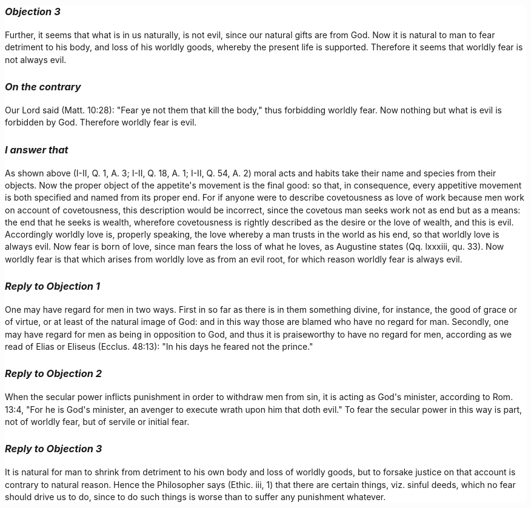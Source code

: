 ### *Objection 3*
Further, it seems that what is in us naturally, is not evil,
since our natural gifts are from God. Now it is natural to man to
fear detriment to his body, and loss of his worldly goods, whereby
the present life is supported. Therefore it seems that worldly fear
is not always evil.

### *On the contrary*
Our Lord said (Matt. 10:28): "Fear ye not them
that kill the body," thus forbidding worldly fear. Now nothing but
what is evil is forbidden by God. Therefore worldly fear is evil.

### *I answer that*
As shown above (I-II, Q. 1, A. 3; I-II, Q. 18, A. 1;
I-II, Q. 54, A. 2) moral acts and habits take their name and species
from their objects. Now the proper object of the appetite's movement
is the final good: so that, in consequence, every appetitive movement
is both specified and named from its proper end. For if anyone were
to describe covetousness as love of work because men work on account
of covetousness, this description would be incorrect, since the
covetous man seeks work not as end but as a means: the end that he
seeks is wealth, wherefore covetousness is rightly described as the
desire or the love of wealth, and this is evil. Accordingly worldly
love is, properly speaking, the love whereby a man trusts in the
world as his end, so that worldly love is always evil. Now fear is
born of love, since man fears the loss of what he loves, as Augustine
states (Qq. lxxxiii, qu. 33). Now worldly fear is that which arises
from worldly love as from an evil root, for which reason worldly fear
is always evil.

### *Reply to Objection 1*
One may have regard for men in two ways. First in so
far as there is in them something divine, for instance, the good of
grace or of virtue, or at least of the natural image of God: and in
this way those are blamed who have no regard for man. Secondly, one
may have regard for men as being in opposition to God, and thus it is
praiseworthy to have no regard for men, according as we read of Elias
or Eliseus (Ecclus. 48:13): "In his days he feared not the prince."

### *Reply to Objection 2*
When the secular power inflicts punishment in order to
withdraw men from sin, it is acting as God's minister, according to
Rom. 13:4, "For he is God's minister, an avenger to execute wrath
upon him that doth evil." To fear the secular power in this way is
part, not of worldly fear, but of servile or initial fear.

### *Reply to Objection 3*
It is natural for man to shrink from detriment to his
own body and loss of worldly goods, but to forsake justice on that
account is contrary to natural reason. Hence the Philosopher says
(Ethic. iii, 1) that there are certain things, viz. sinful deeds,
which no fear should drive us to do, since to do such things is worse
than to suffer any punishment whatever.
